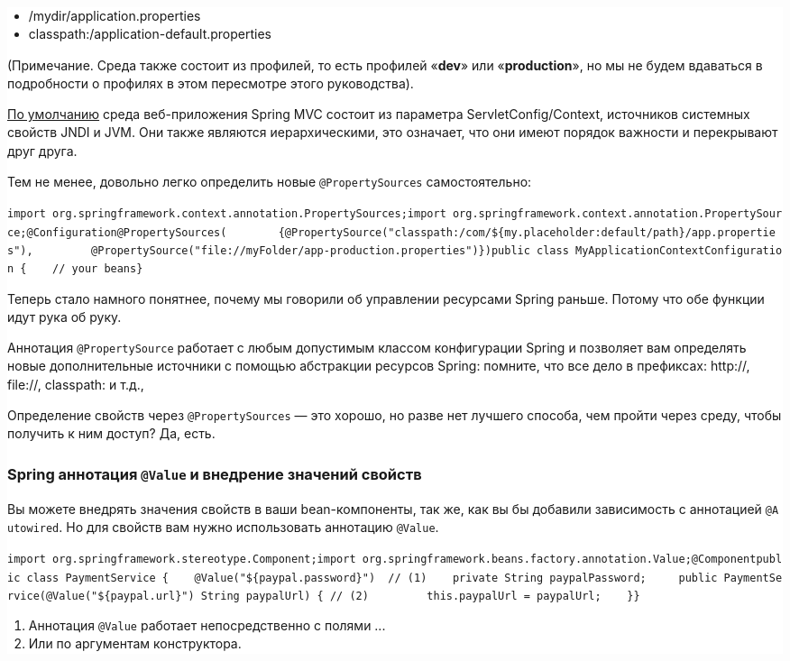  

- /mydir/application.properties
- classpath:/application-default.properties

  

(Примечание. Среда также состоит из профилей, то есть профилей «**dev**» или «**production**», но мы не будем вдаваться в подробности о профилях в этом пересмотре этого руководства).

  

[По умолчанию](https://docs.spring.io/spring/docs/current/spring-framework-reference/core.html#beans-property-source-abstraction) среда веб-приложения Spring MVC состоит из параметра ServletConfig/Context, источников системных свойств JNDI и JVM. Они также являются иерархическими, это означает, что они имеют порядок важности и перекрывают друг друга.

  

Тем не менее, довольно легко определить новые `@PropertySources` самостоятельно:

  

```
import org.springframework.context.annotation.PropertySources;import org.springframework.context.annotation.PropertySource;@Configuration@PropertySources(        {@PropertySource("classpath:/com/${my.placeholder:default/path}/app.properties"),         @PropertySource("file://myFolder/app-production.properties")})public class MyApplicationContextConfiguration {    // your beans}
```

  

Теперь стало намного понятнее, почему мы говорили об управлении ресурсами Spring раньше. Потому что обе функции идут рука об руку.

  

Аннотация `@PropertySource` работает с любым допустимым классом конфигурации Spring и позволяет вам определять новые дополнительные источники с помощью абстракции ресурсов Spring: помните, что все дело в префиксах: http://, file://, classpath: и т.д.,

  

Определение свойств через `@PropertySources` — это хорошо, но разве нет лучшего способа, чем пройти через среду, чтобы получить к ним доступ? Да, есть.

  

### Spring аннотация `@Value` и внедрение значений свойств

  

Вы можете внедрять значения свойств в ваши bean-компоненты, так же, как вы бы добавили зависимость с аннотацией `@Autowired`. Но для свойств вам нужно использовать аннотацию `@Value`.

  

```
import org.springframework.stereotype.Component;import org.springframework.beans.factory.annotation.Value;@Componentpublic class PaymentService {    @Value("${paypal.password}")  // (1)    private String paypalPassword;     public PaymentService(@Value("${paypal.url}") String paypalUrl) { // (2)         this.paypalUrl = paypalUrl;    }}
```

  

1. Аннотация `@Value` работает непосредственно с полями ...
2. Или по аргументам конструктора.
